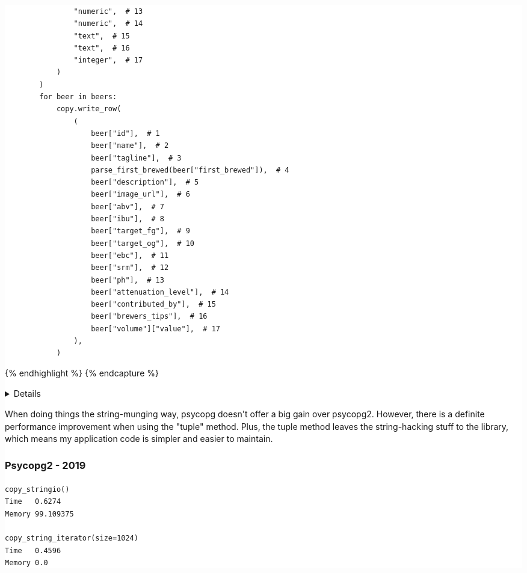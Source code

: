                     "numeric",  # 13
                    "numeric",  # 14
                    "text",  # 15
                    "text",  # 16
                    "integer",  # 17
                )
            )
            for beer in beers:
                copy.write_row(
                    (
                        beer["id"],  # 1
                        beer["name"],  # 2
                        beer["tagline"],  # 3
                        parse_first_brewed(beer["first_brewed"]),  # 4
                        beer["description"],  # 5
                        beer["image_url"],  # 6
                        beer["abv"],  # 7
                        beer["ibu"],  # 8
                        beer["target_fg"],  # 9
                        beer["target_og"],  # 10
                        beer["ebc"],  # 11
                        beer["srm"],  # 12
                        beer["ph"],  # 13
                        beer["attenuation_level"],  # 14
                        beer["contributed_by"],  # 15
                        beer["brewers_tips"],  # 16
                        beer["volume"]["value"],  # 17
                    ),
                )

{% endhighlight %}
{% endcapture %}

<details></details>

When doing things the string-munging way, psycopg doesn't offer
a big gain over psycopg2. However, there is a definite 
performance improvement when using the "tuple" method. Plus,
the tuple method leaves the string-hacking stuff to the library,
which means my application code is 
simpler and easier to maintain.

### Psycopg2 - 2019
```
copy_stringio()
Time   0.6274
Memory 99.109375

copy_string_iterator(size=1024)
Time   0.4596
Memory 0.0
```

